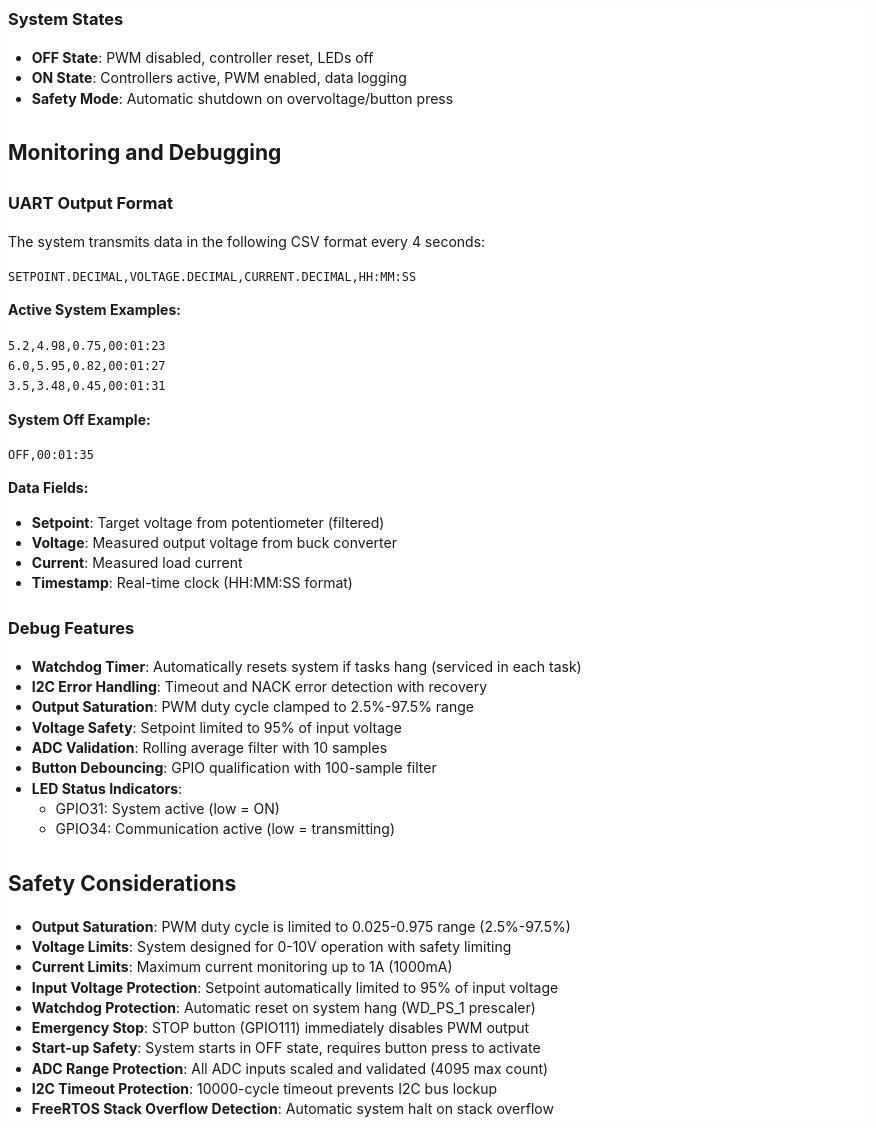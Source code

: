 
### System States

- **OFF State**: PWM disabled, controller reset, LEDs off
- **ON State**: Controllers active, PWM enabled, data logging
- **Safety Mode**: Automatic shutdown on overvoltage/button press

## Monitoring and Debugging

### UART Output Format

The system transmits data in the following CSV format every 4 seconds:
```
SETPOINT.DECIMAL,VOLTAGE.DECIMAL,CURRENT.DECIMAL,HH:MM:SS
```

**Active System Examples:**
```
5.2,4.98,0.75,00:01:23
6.0,5.95,0.82,00:01:27
3.5,3.48,0.45,00:01:31
```

**System Off Example:**
```
OFF,00:01:35
```

**Data Fields:**
- **Setpoint**: Target voltage from potentiometer (filtered)
- **Voltage**: Measured output voltage from buck converter
- **Current**: Measured load current
- **Timestamp**: Real-time clock (HH:MM:SS format)

### Debug Features

- **Watchdog Timer**: Automatically resets system if tasks hang (serviced in each task)
- **I2C Error Handling**: Timeout and NACK error detection with recovery
- **Output Saturation**: PWM duty cycle clamped to 2.5%-97.5% range
- **Voltage Safety**: Setpoint limited to 95% of input voltage
- **ADC Validation**: Rolling average filter with 10 samples
- **Button Debouncing**: GPIO qualification with 100-sample filter
- **LED Status Indicators**: 
  - GPIO31: System active (low = ON)
  - GPIO34: Communication active (low = transmitting)

## Safety Considerations

- **Output Saturation**: PWM duty cycle is limited to 0.025-0.975 range (2.5%-97.5%)
- **Voltage Limits**: System designed for 0-10V operation with safety limiting
- **Current Limits**: Maximum current monitoring up to 1A (1000mA)
- **Input Voltage Protection**: Setpoint automatically limited to 95% of input voltage
- **Watchdog Protection**: Automatic reset on system hang (WD_PS_1 prescaler)
- **Emergency Stop**: STOP button (GPIO111) immediately disables PWM output
- **Start-up Safety**: System starts in OFF state, requires button press to activate
- **ADC Range Protection**: All ADC inputs scaled and validated (4095 max count)
- **I2C Timeout Protection**: 10000-cycle timeout prevents I2C bus lockup
- **FreeRTOS Stack Overflow Detection**: Automatic system halt on stack overflow
